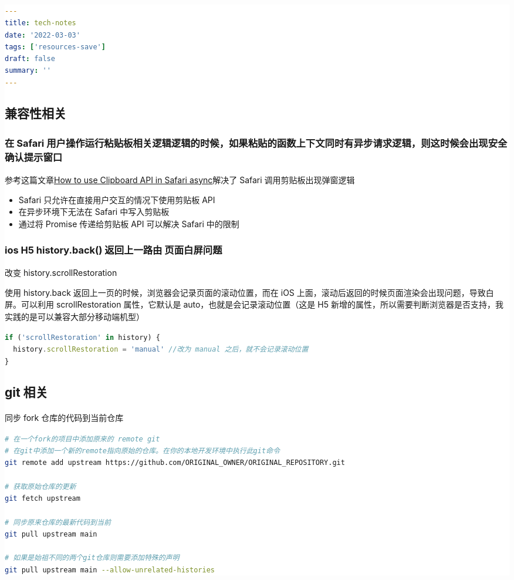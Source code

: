 ```yaml
---
title: tech-notes
date: '2022-03-03'
tags: ['resources-save']
draft: false
summary: ''
---
```


<TOCInlineWithSticky toHeading={2} toc={props.toc} />

## 兼容性相关

### 在 Safari 用户操作运行粘贴板相关逻辑逻辑的时候，如果粘贴的函数上下文同时有异步请求逻辑，则这时候会出现安全确认提示窗口

参考这篇文章[How to use Clipboard API in Safari async](https://wolfgangrittner.dev/how-to-use-clipboard-api-in-safari/)解决了 Safari 调用剪贴板出现弹窗逻辑

- Safari 只允许在直接用户交互的情况下使用剪贴板 API
- 在异步环境下无法在 Safari 中写入剪贴板
- 通过将 Promise 传递给剪贴板 API 可以解决 Safari 中的限制

### ios H5 history.back() 返回上一路由 页面白屏问题

改变 history.scrollRestoration

使用 history.back 返回上一页的时候，浏览器会记录页面的滚动位置，而在 iOS 上面，滚动后返回的时候页面渲染会出现问题，导致白屏。可以利用 scrollRestoration 属性，它默认是 auto，也就是会记录滚动位置（这是 H5 新增的属性，所以需要判断浏览器是否支持，我实践的是可以兼容大部分移动端机型）

```js
if ('scrollRestoration' in history) {
  history.scrollRestoration = 'manual' //改为 manual 之后，就不会记录滚动位置
}
```

## git 相关

同步 fork 仓库的代码到当前仓库

```sh
# 在一个fork的项目中添加原来的 remote git
# 在git中添加一个新的remote指向原始的仓库。在你的本地开发环境中执行此git命令
git remote add upstream https://github.com/ORIGINAL_OWNER/ORIGINAL_REPOSITORY.git

# 获取原始仓库的更新
git fetch upstream

# 同步原来仓库的最新代码到当前
git pull upstream main

# 如果是始祖不同的两个git仓库则需要添加特殊的声明
git pull upstream main --allow-unrelated-histories
```
